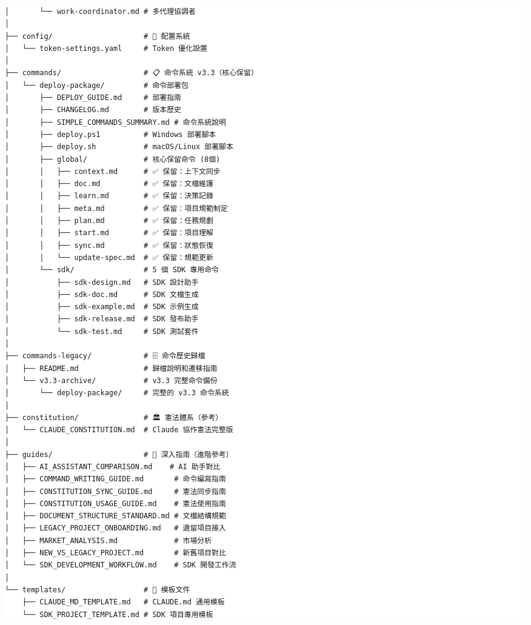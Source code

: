 ```
│       └── work-coordinator.md # 多代理協調者
│
├── config/                     # 🔧 配置系統
│   └── token-settings.yaml     # Token 優化設置
│
├── commands/                   # 📋 命令系統 v3.3（核心保留）
│   └── deploy-package/         # 命令部署包
│       ├── DEPLOY_GUIDE.md     # 部署指南
│       ├── CHANGELOG.md        # 版本歷史
│       ├── SIMPLE_COMMANDS_SUMMARY.md # 命令系統說明
│       ├── deploy.ps1          # Windows 部署腳本
│       ├── deploy.sh           # macOS/Linux 部署腳本
│       ├── global/             # 核心保留命令 (8個)
│       │   ├── context.md      # ✅ 保留：上下文同步
│       │   ├── doc.md          # ✅ 保留：文檔維護
│       │   ├── learn.md        # ✅ 保留：決策記錄
│       │   ├── meta.md         # ✅ 保留：項目規範制定
│       │   ├── plan.md         # ✅ 保留：任務規劃
│       │   ├── start.md        # ✅ 保留：項目理解
│       │   ├── sync.md         # ✅ 保留：狀態恢復
│       │   └── update-spec.md  # ✅ 保留：規範更新
│       └── sdk/                # 5 個 SDK 專用命令
│           ├── sdk-design.md   # SDK 設計助手
│           ├── sdk-doc.md      # SDK 文檔生成
│           ├── sdk-example.md  # SDK 示例生成
│           ├── sdk-release.md  # SDK 發布助手
│           └── sdk-test.md     # SDK 測試套件
│
├── commands-legacy/            # 🗄️ 命令歷史歸檔
│   ├── README.md               # 歸檔說明和遷移指南
│   └── v3.3-archive/           # v3.3 完整命令備份
│       └── deploy-package/     # 完整的 v3.3 命令系統
│
├── constitution/               # 🏛️ 憲法體系（參考）
│   └── CLAUDE_CONSTITUTION.md  # Claude 協作憲法完整版
│
├── guides/                     # 📖 深入指南（進階參考）
│   ├── AI_ASSISTANT_COMPARISON.md    # AI 助手對比
│   ├── COMMAND_WRITING_GUIDE.md       # 命令編寫指南
│   ├── CONSTITUTION_SYNC_GUIDE.md     # 憲法同步指南
│   ├── CONSTITUTION_USAGE_GUIDE.md    # 憲法使用指南
│   ├── DOCUMENT_STRUCTURE_STANDARD.md # 文檔結構規範
│   ├── LEGACY_PROJECT_ONBOARDING.md   # 遺留項目接入
│   ├── MARKET_ANALYSIS.md             # 市場分析
│   ├── NEW_VS_LEGACY_PROJECT.md       # 新舊項目對比
│   └── SDK_DEVELOPMENT_WORKFLOW.md    # SDK 開發工作流
│
└── templates/                  # 📝 模板文件
    ├── CLAUDE_MD_TEMPLATE.md   # CLAUDE.md 通用模板
    └── SDK_PROJECT_TEMPLATE.md # SDK 項目專用模板
```
